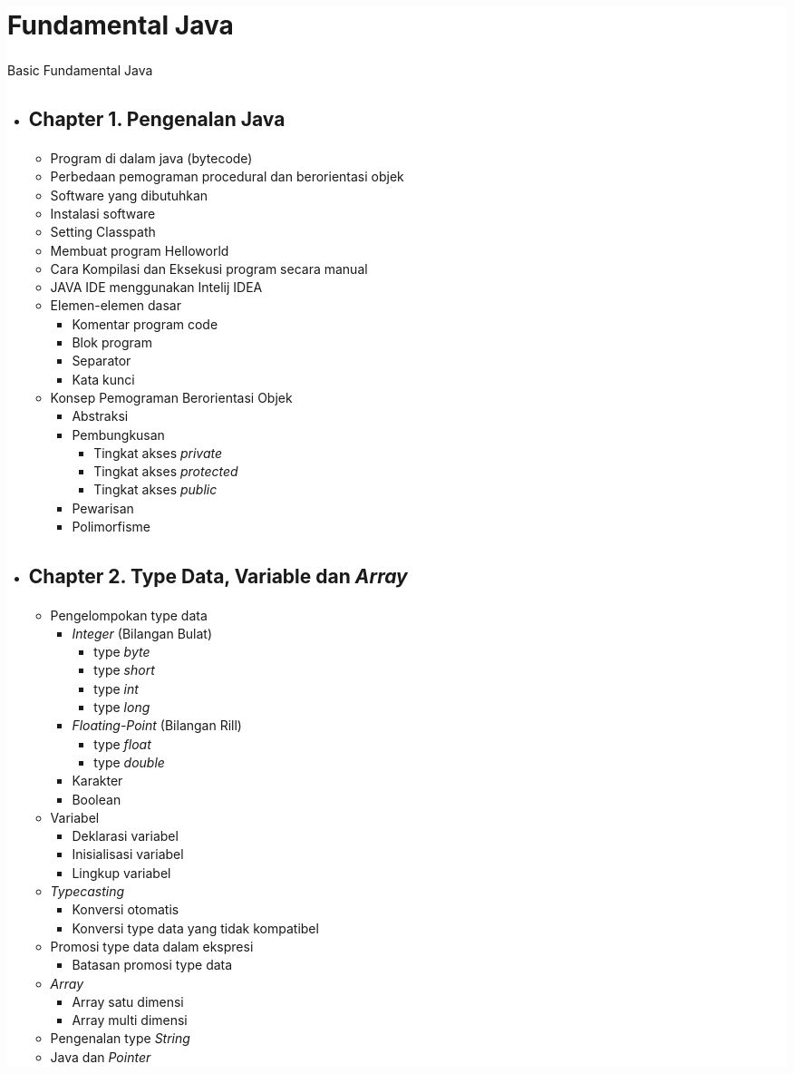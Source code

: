 # Fundamental Java
Basic Fundamental Java

- ## Chapter 1. Pengenalan Java
  - Program di dalam java (bytecode)
  - Perbedaan pemograman procedural dan berorientasi objek
  - Software yang dibutuhkan
  - Instalasi software
  - Setting Classpath
  - Membuat program Helloworld
  - Cara Kompilasi dan Eksekusi program secara manual
  - JAVA IDE menggunakan Intelij IDEA
  - Elemen-elemen dasar
    - Komentar program code 
    - Blok program 
    - Separator
    - Kata kunci
  - Konsep Pemograman Berorientasi Objek
    - Abstraksi
    - Pembungkusan
      - Tingkat akses *private*
      - Tingkat akses *protected*
      - Tingkat akses *public*
    - Pewarisan
    - Polimorfisme
    
- ## Chapter 2. Type Data, Variable dan *Array*
  - Pengelompokan type data
    - *Integer* (Bilangan Bulat)
      - type *byte*
      - type *short*
      - type *int*
      - type *long*
    - *Floating-Point* (Bilangan Rill)
      - type *float*
      - type *double*
    - Karakter
    - Boolean
  - Variabel
    - Deklarasi variabel
    - Inisialisasi variabel
    - Lingkup variabel
  - *Typecasting*
    - Konversi otomatis
    - Konversi type data yang tidak kompatibel
  - Promosi type data dalam ekspresi
    - Batasan promosi type data 
  - *Array*
    - Array satu dimensi
    - Array multi dimensi
  - Pengenalan type *String*
  - Java dan *Pointer* 
    